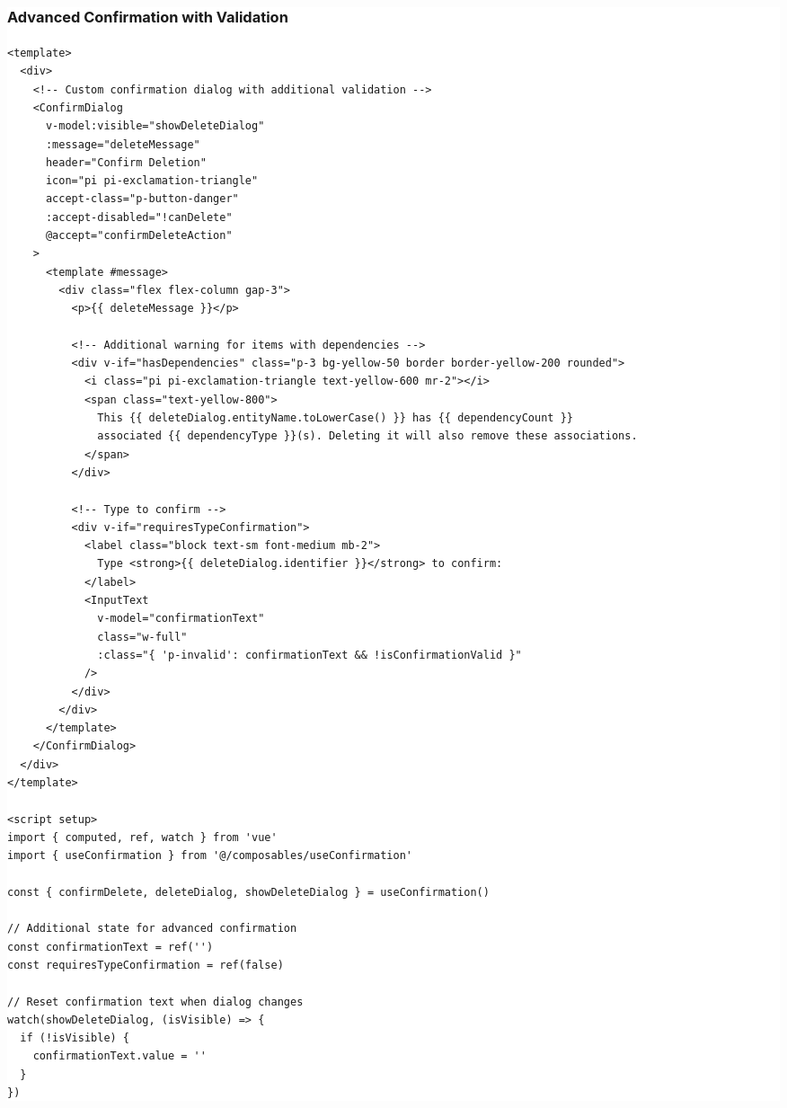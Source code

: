 ```vue
```

### Advanced Confirmation with Validation

```vue
<template>
  <div>
    <!-- Custom confirmation dialog with additional validation -->
    <ConfirmDialog 
      v-model:visible="showDeleteDialog"
      :message="deleteMessage"
      header="Confirm Deletion"
      icon="pi pi-exclamation-triangle"
      accept-class="p-button-danger"
      :accept-disabled="!canDelete"
      @accept="confirmDeleteAction"
    >
      <template #message>
        <div class="flex flex-column gap-3">
          <p>{{ deleteMessage }}</p>
          
          <!-- Additional warning for items with dependencies -->
          <div v-if="hasDependencies" class="p-3 bg-yellow-50 border border-yellow-200 rounded">
            <i class="pi pi-exclamation-triangle text-yellow-600 mr-2"></i>
            <span class="text-yellow-800">
              This {{ deleteDialog.entityName.toLowerCase() }} has {{ dependencyCount }} 
              associated {{ dependencyType }}(s). Deleting it will also remove these associations.
            </span>
          </div>
          
          <!-- Type to confirm -->
          <div v-if="requiresTypeConfirmation">
            <label class="block text-sm font-medium mb-2">
              Type <strong>{{ deleteDialog.identifier }}</strong> to confirm:
            </label>
            <InputText 
              v-model="confirmationText" 
              class="w-full"
              :class="{ 'p-invalid': confirmationText && !isConfirmationValid }"
            />
          </div>
        </div>
      </template>
    </ConfirmDialog>
  </div>
</template>

<script setup>
import { computed, ref, watch } from 'vue'
import { useConfirmation } from '@/composables/useConfirmation'

const { confirmDelete, deleteDialog, showDeleteDialog } = useConfirmation()

// Additional state for advanced confirmation
const confirmationText = ref('')
const requiresTypeConfirmation = ref(false)

// Reset confirmation text when dialog changes
watch(showDeleteDialog, (isVisible) => {
  if (!isVisible) {
    confirmationText.value = ''
  }
})
```